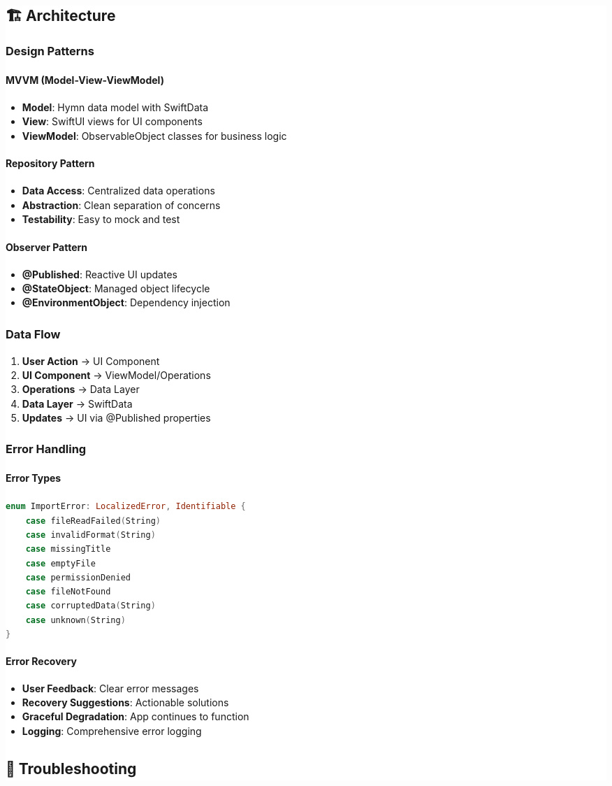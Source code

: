 ## 🏗️ Architecture

### Design Patterns

#### MVVM (Model-View-ViewModel)
- **Model**: Hymn data model with SwiftData
- **View**: SwiftUI views for UI components
- **ViewModel**: ObservableObject classes for business logic

#### Repository Pattern
- **Data Access**: Centralized data operations
- **Abstraction**: Clean separation of concerns
- **Testability**: Easy to mock and test

#### Observer Pattern
- **@Published**: Reactive UI updates
- **@StateObject**: Managed object lifecycle
- **@EnvironmentObject**: Dependency injection

### Data Flow

1. **User Action** → UI Component
2. **UI Component** → ViewModel/Operations
3. **Operations** → Data Layer
4. **Data Layer** → SwiftData
5. **Updates** → UI via @Published properties

### Error Handling

#### Error Types
```swift
enum ImportError: LocalizedError, Identifiable {
    case fileReadFailed(String)
    case invalidFormat(String)
    case missingTitle
    case emptyFile
    case permissionDenied
    case fileNotFound
    case corruptedData(String)
    case unknown(String)
}
```

#### Error Recovery
- **User Feedback**: Clear error messages
- **Recovery Suggestions**: Actionable solutions
- **Graceful Degradation**: App continues to function
- **Logging**: Comprehensive error logging

## 🔧 Troubleshooting
